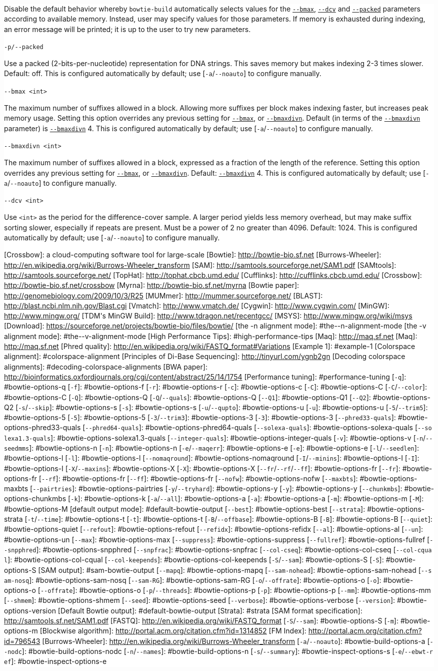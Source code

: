 </td><td>

Disable the default behavior whereby `bowtie-build` automatically
selects values for the [`--bmax`], [`--dcv`] and [`--packed`] parameters
according to available memory.  Instead, user may specify values for
those parameters.  If memory is exhausted during indexing, an error
message will be printed; it is up to the user to try new parameters.

</td></tr><tr><td id="bowtie-build-options-p">

[`--packed`]: #bowtie-build-options-p
[`-p`/`--packed`]: #bowtie-build-options-p

    -p/--packed

</td><td>

Use a packed (2-bits-per-nucleotide) representation for DNA strings.
This saves memory but makes indexing 2-3 times slower.  Default: off.
This is configured automatically by default; use [`-a`/`--noauto`] to
configure manually.

</td></tr><tr><td id="bowtie-build-options-bmax">

[`--bmax`]: #bowtie-build-options-bmax

    --bmax <int>

</td><td>

The maximum number of suffixes allowed in a block.  Allowing more
suffixes per block makes indexing faster, but increases peak memory
usage.  Setting this option overrides any previous setting for
[`--bmax`], or [`--bmaxdivn`].  Default (in terms of the [`--bmaxdivn`]
parameter) is [`--bmaxdivn`] 4.  This is configured automatically by
default; use [`-a`/`--noauto`] to configure manually.

</td></tr><tr><td id="bowtie-build-options-bmaxdivn">

[`--bmaxdivn`]: #bowtie-build-options-bmaxdivn

    --bmaxdivn <int>

</td><td>

The maximum number of suffixes allowed in a block, expressed as a
fraction of the length of the reference.  Setting this option overrides
any previous setting for [`--bmax`], or [`--bmaxdivn`].  Default:
[`--bmaxdivn`] 4.  This is configured automatically by default; use
[`-a`/`--noauto`] to configure manually.

</td></tr><tr><td id="bowtie-build-options-dcv">

[`--dcv`]: #bowtie-build-options-dcv

    --dcv <int>

</td><td>

Use `<int>` as the period for the difference-cover sample.  A larger
period yields less memory overhead, but may make suffix sorting slower,
especially if repeats are present.  Must be a power of 2 no greater
than 4096.  Default: 1024.  This is configured automatically by
default; use [`-a`/`--noauto`] to configure manually.

</td></tr><tr><td id="bowtie-build-options-nodc">


[Crossbow]: a cloud-computing software tool for large-scale
[Bowtie]:          http://bowtie-bio.sf.net
[Burrows-Wheeler]: http://en.wikipedia.org/wiki/Burrows-Wheeler_transform
[SAM]:             http://samtools.sourceforge.net/SAM1.pdf
[SAMtools]:        http://samtools.sourceforge.net/
[TopHat]:          http://tophat.cbcb.umd.edu/
[Cufflinks]:       http://cufflinks.cbcb.umd.edu/
[Crossbow]:        http://bowtie-bio.sf.net/crossbow
[Myrna]:           http://bowtie-bio.sf.net/myrna
[Bowtie paper]:    http://genomebiology.com/2009/10/3/R25
[MUMmer]: http://mummer.sourceforge.net/
[BLAST]:  http://blast.ncbi.nlm.nih.gov/Blast.cgi
[Vmatch]: http://www.vmatch.de/
[Cygwin]:   http://www.cygwin.com/
[MinGW]:    http://www.mingw.org/
[TDM's MinGW Build]: http://www.tdragon.net/recentgcc/
[MSYS]:     http://www.mingw.org/wiki/msys
[Download]: https://sourceforge.net/projects/bowtie-bio/files/bowtie/
[the -n alignment mode]: #the--n-alignment-mode
[the -v alignment mode]: #the--v-alignment-mode
[High Performance Tips]: #high-performance-tips
[Maq]: http://maq.sf.net
[Maq]: http://maq.sf.net
[Phred quality]: http://en.wikipedia.org/wiki/FASTQ_format#Variations
[Example 1]: #example-1
[Colorspace alignment]: #colorspace-alignment
[Principles of Di-Base Sequencing]: http://tinyurl.com/ygnb2gn
[Decoding colorspace alignments]: #decoding-colorspace-alignments
[BWA paper]: http://bioinformatics.oxfordjournals.org/cgi/content/abstract/25/14/1754
[Performance tuning]: #performance-tuning
[`-q`]: #bowtie-options-q
[`-f`]: #bowtie-options-f
[`-r`]: #bowtie-options-r
[`-c`]: #bowtie-options-c
[`-C`]: #bowtie-options-C
[`-C`/`--color`]: #bowtie-options-C
[`-Q`]: #bowtie-options-Q
[`-Q`/`--quals`]: #bowtie-options-Q
[`--Q1`]: #bowtie-options-Q1
[`--Q2`]: #bowtie-options-Q2
[`-s`/`--skip`]: #bowtie-options-s
[`-s`]: #bowtie-options-s
[`-u`/`--qupto`]: #bowtie-options-u
[`-u`]: #bowtie-options-u
[`-5`/`--trim5`]: #bowtie-options-5
[`-5`]: #bowtie-options-5
[`-3`/`--trim3`]: #bowtie-options-3
[`-3`]: #bowtie-options-3
[`--phred33-quals`]: #bowtie-options-phred33-quals
[`--phred64-quals`]: #bowtie-options-phred64-quals
[`--solexa-quals`]: #bowtie-options-solexa-quals
[`--solexa1.3-quals`]: #bowtie-options-solexa1.3-quals
[`--integer-quals`]: #bowtie-options-integer-quals
[`-v`]: #bowtie-options-v
[`-n`/`--seedmms`]: #bowtie-options-n
[`-n`]: #bowtie-options-n
[`-e`/`--maqerr`]: #bowtie-options-e
[`-e`]: #bowtie-options-e
[`-l`/`--seedlen`]: #bowtie-options-l
[`-l`]: #bowtie-options-l
[`--nomaqround`]: #bowtie-options-nomaqround
[`-I`/`--minins`]: #bowtie-options-I
[`-I`]: #bowtie-options-I
[`-X`/`--maxins`]: #bowtie-options-X
[`-X`]: #bowtie-options-X
[`--fr`/`--rf`/`--ff`]: #bowtie-options-fr
[`--fr`]: #bowtie-options-fr
[`--rf`]: #bowtie-options-fr
[`--ff`]: #bowtie-options-fr
[`--nofw`]: #bowtie-options-nofw
[`--maxbts`]: #bowtie-options-maxbts
[`--pairtries`]: #bowtie-options-pairtries
[`-y`/`--tryhard`]: #bowtie-options-y
[`-y`]: #bowtie-options-y
[`--chunkmbs`]: #bowtie-options-chunkmbs
[`-k`]: #bowtie-options-k
[`-a`/`--all`]: #bowtie-options-a
[`-a`]: #bowtie-options-a
[`-m`]: #bowtie-options-m
[`-M`]: #bowtie-options-M
[default output mode]: #default-bowtie-output
[`--best`]: #bowtie-options-best
[`--strata`]: #bowtie-options-strata
[`-t`/`--time`]: #bowtie-options-t
[`-t`]: #bowtie-options-t
[`-B`/`--offbase`]: #bowtie-options-B
[`-B`]: #bowtie-options-B
[`--quiet`]: #bowtie-options-quiet
[`--refout`]: #bowtie-options-refout
[`--refidx`]: #bowtie-options-refidx
[`--al`]: #bowtie-options-al
[`--un`]: #bowtie-options-un
[`--max`]: #bowtie-options-max
[`--suppress`]: #bowtie-options-suppress
[`--fullref`]: #bowtie-options-fullref
[`--snpphred`]: #bowtie-options-snpphred
[`--snpfrac`]: #bowtie-options-snpfrac
[`--col-cseq`]: #bowtie-options-col-cseq
[`--col-cqual`]: #bowtie-options-col-cqual
[`--col-keepends`]: #bowtie-options-col-keepends
[`-S`/`--sam`]: #bowtie-options-S
[`-S`]: #bowtie-options-S
[SAM output]: #sam-bowtie-output
[`--mapq`]: #bowtie-options-mapq
[`--sam-nohead`]: #bowtie-options-sam-nohead
[`--sam-nosq`]: #bowtie-options-sam-nosq
[`--sam-RG`]: #bowtie-options-sam-RG
[`-o`/`--offrate`]: #bowtie-options-o
[`-o`]: #bowtie-options-o
[`--offrate`]: #bowtie-options-o
[`-p`/`--threads`]: #bowtie-options-p
[`-p`]: #bowtie-options-p
[`--mm`]: #bowtie-options-mm
[`--shmem`]: #bowtie-options-shmem
[`--seed`]: #bowtie-options-seed
[`--verbose`]: #bowtie-options-verbose
[`--version`]: #bowtie-options-version
[Default Bowtie output]: #default-bowtie-output
[Strata]: #strata
[SAM format specification]: http://samtools.sf.net/SAM1.pdf
[FASTQ]: http://en.wikipedia.org/wiki/FASTQ_format
[`-S`/`--sam`]: #bowtie-options-S
[`-m`]: #bowtie-options-m
[Blockwise algorithm]: http://portal.acm.org/citation.cfm?id=1314852
[FM Index]: http://portal.acm.org/citation.cfm?id=796543
[Burrows-Wheeler]: http://en.wikipedia.org/wiki/Burrows-Wheeler_transform
[`-a`/`--noauto`]: #bowtie-build-options-a
[`--nodc`]: #bowtie-build-options-nodc
[`-n`/`--names`]: #bowtie-build-options-n
[`-s`/`--summary`]: #bowtie-inspect-options-s
[`-e`/`--ebwt-ref`]: #bowtie-inspect-options-e